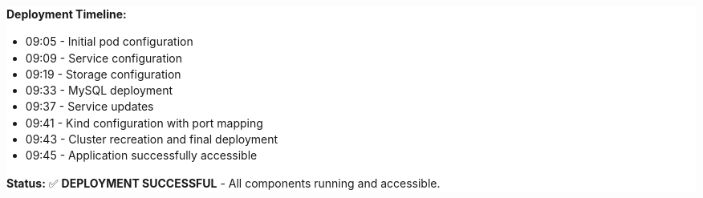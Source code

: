 **Deployment Timeline:**
- 09:05 - Initial pod configuration
- 09:09 - Service configuration
- 09:19 - Storage configuration
- 09:33 - MySQL deployment
- 09:37 - Service updates
- 09:41 - Kind configuration with port mapping
- 09:43 - Cluster recreation and final deployment
- 09:45 - Application successfully accessible

**Status:** ✅ **DEPLOYMENT SUCCESSFUL** - All components running and accessible.
